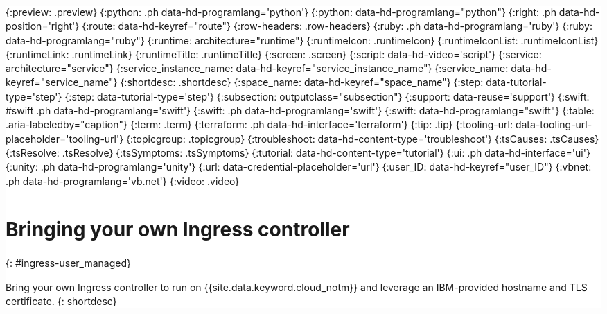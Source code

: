 {:preview: .preview}
{:python: .ph data-hd-programlang='python'}
{:python: data-hd-programlang="python"}
{:right: .ph data-hd-position='right'}
{:route: data-hd-keyref="route"}
{:row-headers: .row-headers}
{:ruby: .ph data-hd-programlang='ruby'}
{:ruby: data-hd-programlang="ruby"}
{:runtime: architecture="runtime"}
{:runtimeIcon: .runtimeIcon}
{:runtimeIconList: .runtimeIconList}
{:runtimeLink: .runtimeLink}
{:runtimeTitle: .runtimeTitle}
{:screen: .screen}
{:script: data-hd-video='script'}
{:service: architecture="service"}
{:service_instance_name: data-hd-keyref="service_instance_name"}
{:service_name: data-hd-keyref="service_name"}
{:shortdesc: .shortdesc}
{:space_name: data-hd-keyref="space_name"}
{:step: data-tutorial-type='step'}
{:step: data-tutorial-type='step'} 
{:subsection: outputclass="subsection"}
{:support: data-reuse='support'}
{:swift: #swift .ph data-hd-programlang='swift'}
{:swift: .ph data-hd-programlang='swift'}
{:swift: data-hd-programlang="swift"}
{:table: .aria-labeledby="caption"}
{:term: .term}
{:terraform: .ph data-hd-interface='terraform'}
{:tip: .tip}
{:tooling-url: data-tooling-url-placeholder='tooling-url'}
{:topicgroup: .topicgroup}
{:troubleshoot: data-hd-content-type='troubleshoot'}
{:tsCauses: .tsCauses}
{:tsResolve: .tsResolve}
{:tsSymptoms: .tsSymptoms}
{:tutorial: data-hd-content-type='tutorial'}
{:ui: .ph data-hd-interface='ui'}
{:unity: .ph data-hd-programlang='unity'}
{:url: data-credential-placeholder='url'}
{:user_ID: data-hd-keyref="user_ID"}
{:vbnet: .ph data-hd-programlang='vb.net'}
{:video: .video}
  


# Bringing your own Ingress controller
{: #ingress-user_managed}

Bring your own Ingress controller to run on {{site.data.keyword.cloud_notm}} and leverage an IBM-provided hostname and TLS certificate.
{: shortdesc}
